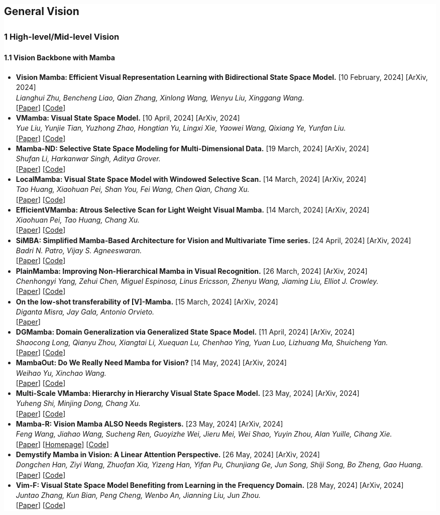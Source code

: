## General Vision

### 1 High-level/Mid-level Vision

#### 1.1 Vision Backbone with Mamba

- **Vision Mamba: Efficient Visual Representation Learning with Bidirectional State Space Model.** [10 February, 2024] [ArXiv, 2024]<br/>
  *Lianghui Zhu, Bencheng Liao, Qian Zhang, Xinlong Wang, Wenyu Liu, Xinggang Wang.*<br/>
  [[Paper](https://arxiv.org/abs/2401.09417)] [[Code](https://github.com/hustvl/Vim)]
- **VMamba: Visual State Space Model.** [10 April, 2024] [ArXiv, 2024]<br/>
  *Yue Liu, Yunjie Tian, Yuzhong Zhao, Hongtian Yu, Lingxi Xie, Yaowei Wang, Qixiang Ye, Yunfan Liu.*<br/>
  [[Paper](https://arxiv.org/abs/2401.10166)] [[Code](https://github.com/MzeroMiko/VMamba)]
- **Mamba-ND: Selective State Space Modeling for Multi-Dimensional Data.** [19 March, 2024] [ArXiv, 2024]<br/>
  *Shufan Li, Harkanwar Singh, Aditya Grover.*<br/>
  [[Paper](https://arxiv.org/abs/2402.05892)] [[Code](https://github.com/jacklishufan/Mamba-ND)]
- **LocalMamba: Visual State Space Model with Windowed Selective Scan.** [14 March, 2024] [ArXiv, 2024]<br/>
  *Tao Huang, Xiaohuan Pei, Shan You, Fei Wang, Chen Qian, Chang Xu.*<br/>
  [[Paper](https://arxiv.org/abs/2403.09338)] [[Code](https://github.com/hunto/LocalMamba)]
- **EfficientVMamba: Atrous Selective Scan for Light Weight Visual Mamba.** [14 March, 2024] [ArXiv, 2024]<br/>
  *Xiaohuan Pei, Tao Huang, Chang Xu.*<br/>
  [[Paper](https://arxiv.org/abs/2403.09977)] [[Code](https://github.com/TerryPei/EfficientVMamba)]
- **SiMBA: Simplified Mamba-Based Architecture for Vision and Multivariate Time series.** [24 April, 2024] [ArXiv, 2024]<br/>
  *Badri N. Patro, Vijay S. Agneeswaran.*<br/>
  [[Paper](https://arxiv.org/abs/2403.15360)] [[Code](https://github.com/badripatro/Simba)]
- **PlainMamba: Improving Non-Hierarchical Mamba in Visual Recognition.** [26 March, 2024] [ArXiv, 2024]<br/>
  *Chenhongyi Yang, Zehui Chen, Miguel Espinosa, Linus Ericsson, Zhenyu Wang, Jiaming Liu, Elliot J. Crowley.*<br/>
  [[Paper](https://arxiv.org/abs/2403.17695)] [[Code](https://github.com/ChenhongyiYang/PlainMamba)]
- **On the low-shot transferability of [V]-Mamba.** [15 March, 2024] [ArXiv, 2024]<br/>
  *Diganta Misra, Jay Gala, Antonio Orvieto.*<br/>
  [[Paper](https://arxiv.org/abs/2403.10696)]
- **DGMamba: Domain Generalization via Generalized State Space Model.** [11 April, 2024] [ArXiv, 2024] <br/>
  *Shaocong Long, Qianyu Zhou, Xiangtai Li, Xuequan Lu, Chenhao Ying, Yuan Luo, Lizhuang Ma, Shuicheng Yan.*<br/>
  [[Paper](https://arxiv.org/abs/2404.07794)] [[Code](https://github.com/longshaocong/DGMamba)]
- **MambaOut: Do We Really Need Mamba for Vision?** [14 May, 2024] [ArXiv, 2024]<br/>
  *Weihao Yu, Xinchao Wang.*<br/>
  [[Paper](https://arxiv.org/abs/2405.07992)] [[Code](https://github.com/yuweihao/MambaOut)]
- **Multi-Scale VMamba: Hierarchy in Hierarchy Visual State Space Model.** [23 May, 2024] [ArXiv, 2024]<br/>
  *Yuheng Shi, Minjing Dong, Chang Xu.*<br/>
  [[Paper](https://arxiv.org/abs/2405.14174)] [[Code](https://github.com/YuHengsss/MSVMamba)]
- **Mamba-R: Vision Mamba ALSO Needs Registers.** [23 May, 2024] [ArXiv, 2024]<br/>
  *Feng Wang, Jiahao Wang, Sucheng Ren, Guoyizhe Wei, Jieru Mei, Wei Shao, Yuyin Zhou, Alan Yuille, Cihang Xie.*<br/>
  [[Paper](https://arxiv.org/abs/2405.14858)] [[Homepage](https://wangf3014.github.io/mambar-page/)] [[Code](https://github.com/wangf3014/Mamba-Reg)]
- **Demystify Mamba in Vision: A Linear Attention Perspective.** [26 May, 2024] [ArXiv, 2024]<br/>
  *Dongchen Han, Ziyi Wang, Zhuofan Xia, Yizeng Han, Yifan Pu, Chunjiang Ge, Jun Song, Shiji Song, Bo Zheng, Gao Huang.*<br/>
  [[Paper](https://arxiv.org/abs/2405.16605)] [[Code](https://github.com/LeapLabTHU/MLLA)]
- **Vim-F: Visual State Space Model Benefiting from Learning in the Frequency Domain.** [28 May, 2024] [ArXiv, 2024]<br/>
  *Juntao Zhang, Kun Bian, Peng Cheng, Wenbo An, Jianning Liu, Jun Zhou.*<br/>
  [[Paper](https://arxiv.org/abs/2405.18679)] [[Code](https://github.com/yws-wxs/Vim-F)]